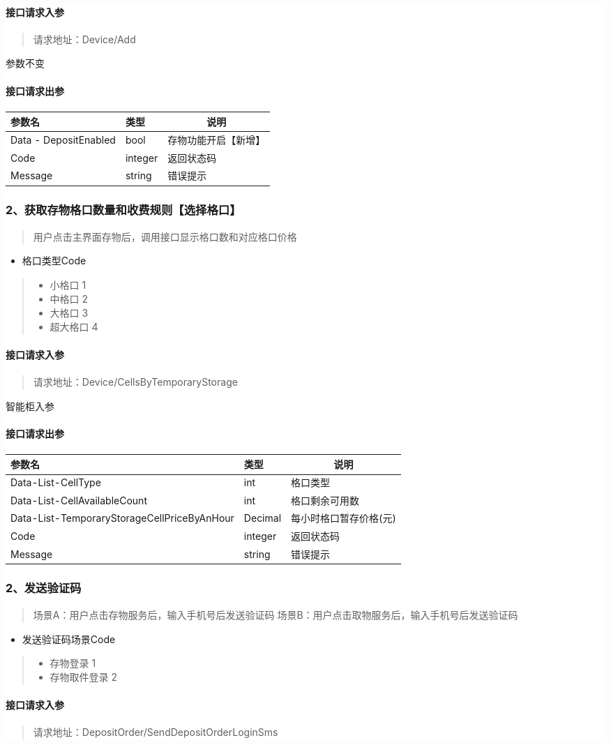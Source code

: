 #### 接口请求入参
> 请求地址：Device/Add

参数不变

#### 接口请求出参

| 参数名           | 类型    | 说明               |
| :--------------- | :------ | ------------------ |
| Data - DepositEnabled | bool    | 存物功能开启【新增】 |
| Code             | integer | 返回状态码         |
| Message          | string  | 错误提示           |

### 2、获取存物格口数量和收费规则【选择格口】
> 用户点击主界面存物后，调用接口显示格口数和对应格口价格
- 格口类型Code
> - 小格口 1
> - 中格口  2
> - 大格口 3
> - 超大格口 4

#### 接口请求入参
> 请求地址：Device/CellsByTemporaryStorage

智能柜入参

#### 接口请求出参

| 参数名           | 类型    | 说明           |
| :--------------- | :------ | -------------- |
| Data-List-CellType | int    | 格口类型   |
| Data-List-CellAvailableCount | int    | 格口剩余可用数   |
| Data-List-TemporaryStorageCellPriceByAnHour | Decimal    | 每小时格口暂存价格(元)   
| Code             | integer | 返回状态码     |
| Message          | string  | 错误提示       |

### 2、发送验证码
> 场景A：用户点击存物服务后，输入手机号后发送验证码
> 场景B：用户点击取物服务后，输入手机号后发送验证码
> 
- 发送验证码场景Code
> - 存物登录 1
> - 存物取件登录  2

#### 接口请求入参
> 请求地址：DepositOrder/SendDepositOrderLoginSms
